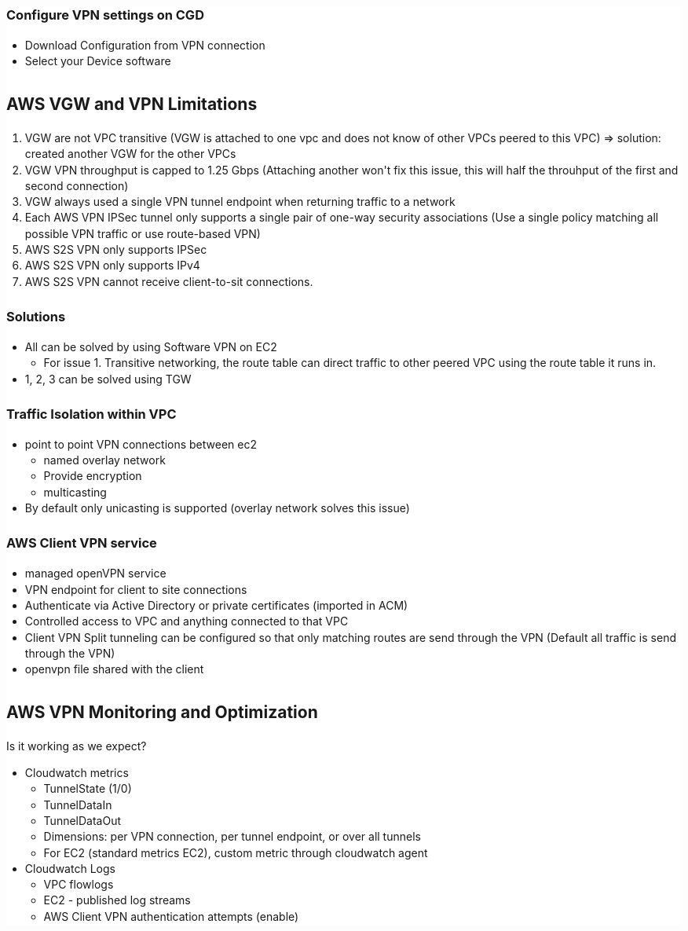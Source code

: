 ### Configure VPN settings on CGD
- Download Configuration from VPN connection
- Select your Device software

## AWS VGW and VPN Limitations
1. VGW are not VPC transitive (VGW is attached to one vpc and does not know of other VPCs peered to 
this VPC) => solution: created another VGW for the other VPCs
2. VGW VPN throughput is capped to 1.25 Gbps (Attaching another won't fix this issue,
this will half the throuhput of the first and second connection)
3. VGW always used a single VPN tunnel endpoint when returning traffic to a network
4. Each AWS VPN IPSec tunnel only supports a single pair of one-way security associations
(Use a single policy matching all possible VPN traffic or use route-based VPN)
5. AWS S2S VPN only supports IPSec
6. AWS S2S VPN only supports IPv4
7. AWS S2S VPN cannot receive client-to-sit connections.

### Solutions
- All can be solved by using Software VPN on EC2
    - For issue 1. Transitive networking, the route table can direct traffic to other peered VPC
    using the route table it runs in.
- 1, 2, 3 can be solved using TGW

### Traffic Isolation within VPC
- point to point VPN connections between ec2
    - named overlay network
    - Provide encryption
    - multicasting
- By default only unicasting is supported (overlay network solves this issue)

### AWS Client VPN service
- managed openVPN service
- VPN endpoint for client to site connections
- Authenticate via Active Directory or private certificates (imported in ACM)
- Controlled access to VPC and anything connected to that VPC
- Client VPN Split tunneling can be configured so that only matching routes are send through the 
VPN (Default all traffic is send through the VPN)
- openvpn file shared with the client

## AWS VPN Monitoring and Optimization
Is it working as we expect?
- Cloudwatch metrics
    - TunnelState (1/0)
    - TunnelDataIn
    - TunnelDataOut
    - Dimensions: per VPN connection, per tunnel endpoint, or over all tunnels
    - For EC2 (standard metrics EC2), custom metric through cloudwatch agent
- Cloudwatch Logs
    - VPC flowlogs
    - EC2 - published log streams
    - AWS Client VPN authentication attempts (enable)
